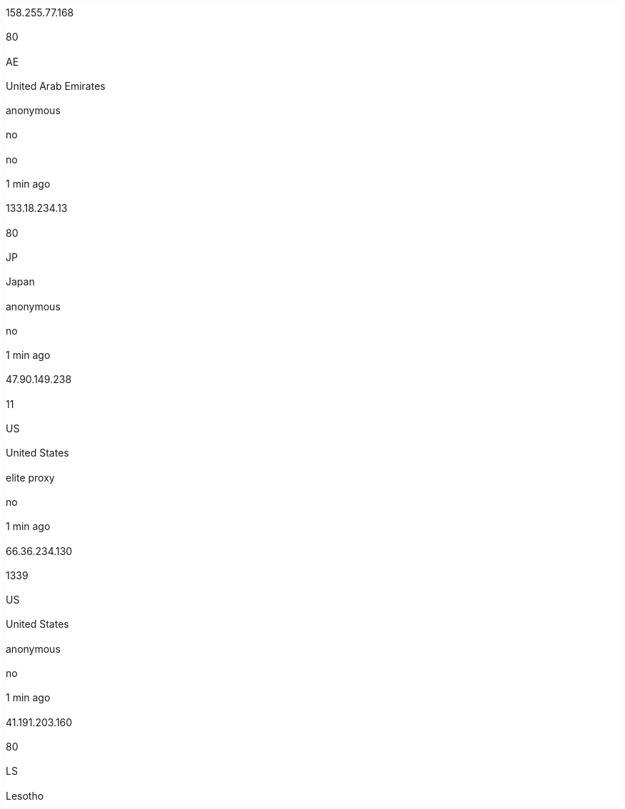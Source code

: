 158.255.77.168

80

AE

United Arab Emirates

anonymous

no

no

1 min ago

133.18.234.13

80

JP

Japan

anonymous

no

1 min ago

47.90.149.238

11

US

United States

elite proxy

no

1 min ago

66.36.234.130

1339

US

United States

anonymous

no

1 min ago

41.191.203.160

80

LS

Lesotho
